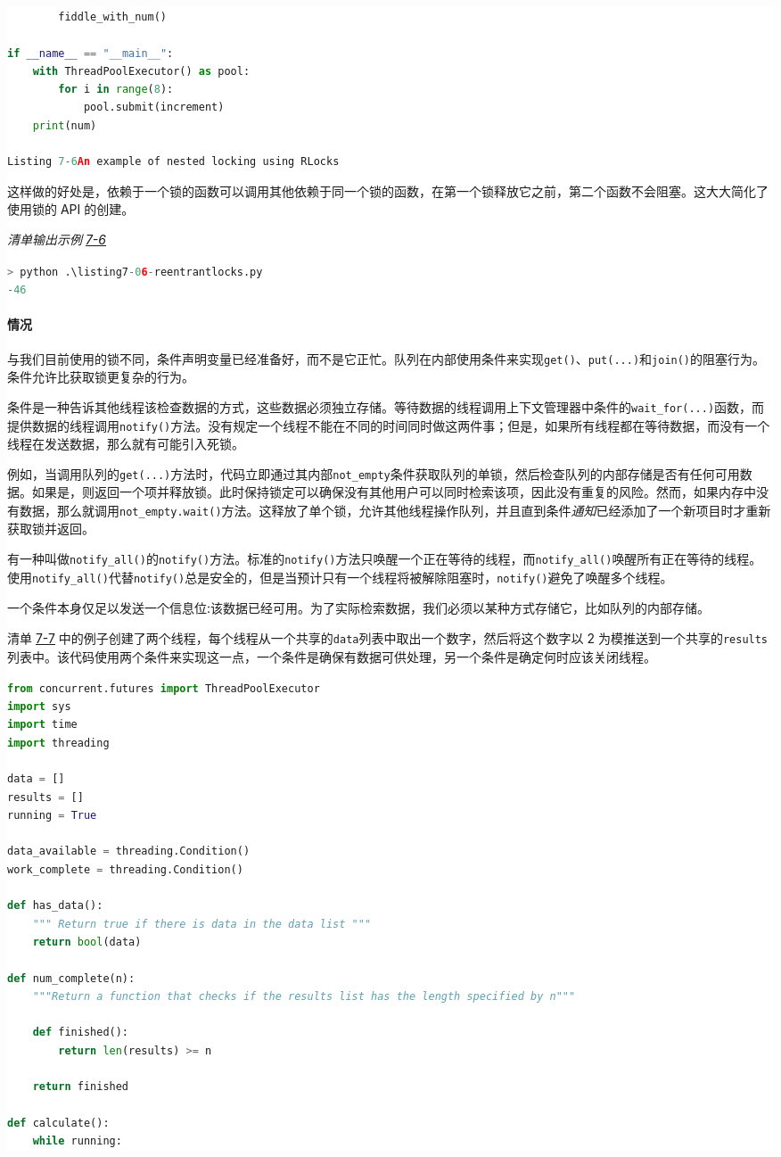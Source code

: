 ```py
        fiddle_with_num()

if __name__ == "__main__":
    with ThreadPoolExecutor() as pool:
        for i in range(8):
            pool.submit(increment)
    print(num)

Listing 7-6An example of nested locking using RLocks

```

这样做的好处是，依赖于一个锁的函数可以调用其他依赖于同一个锁的函数，在第一个锁释放它之前，第二个函数不会阻塞。这大大简化了使用锁的 API 的创建。

*清单输出示例* [*7-6*](#PC18)

```py
> python .\listing7-06-reentrantlocks.py
-46

```

#### 情况

与我们目前使用的锁不同，条件声明变量已经准备好，而不是它正忙。队列在内部使用条件来实现`get()`、`put(...)`和`join()`的阻塞行为。条件允许比获取锁更复杂的行为。

条件是一种告诉其他线程该检查数据的方式，这些数据必须独立存储。等待数据的线程调用上下文管理器中条件的`wait_for(...)`函数，而提供数据的线程调用`notify()`方法。没有规定一个线程不能在不同的时间同时做这两件事；但是，如果所有线程都在等待数据，而没有一个线程在发送数据，那么就有可能引入死锁。

例如，当调用队列的`get(...)`方法时，代码立即通过其内部`not_empty`条件获取队列的单锁，然后检查队列的内部存储是否有任何可用数据。如果是，则返回一个项并释放锁。此时保持锁定可以确保没有其他用户可以同时检索该项，因此没有重复的风险。然而，如果内存中没有数据，那么就调用`not_empty.wait()`方法。这释放了单个锁，允许其他线程操作队列，并且直到条件*通知*已经添加了一个新项目时才重新获取锁并返回。

有一种叫做`notify_all()`的`notify()`方法。标准的`notify()`方法只唤醒一个正在等待的线程，而`notify_all()`唤醒所有正在等待的线程。使用`notify_all()`代替`notify()`总是安全的，但是当预计只有一个线程将被解除阻塞时，`notify()`避免了唤醒多个线程。

一个条件本身仅足以发送一个信息位:该数据已经可用。为了实际检索数据，我们必须以某种方式存储它，比如队列的内部存储。

清单 [7-7](#PC20) 中的例子创建了两个线程，每个线程从一个共享的`data`列表中取出一个数字，然后将这个数字以 2 为模推送到一个共享的`results`列表中。该代码使用两个条件来实现这一点，一个条件是确保有数据可供处理，另一个条件是确定何时应该关闭线程。

```py
from concurrent.futures import ThreadPoolExecutor
import sys
import time
import threading

data = []
results = []
running = True

data_available = threading.Condition()
work_complete = threading.Condition()

def has_data():
    """ Return true if there is data in the data list """
    return bool(data)

def num_complete(n):
    """Return a function that checks if the results list has the length specified by n"""

    def finished():
        return len(results) >= n

    return finished

def calculate():
    while running:
```